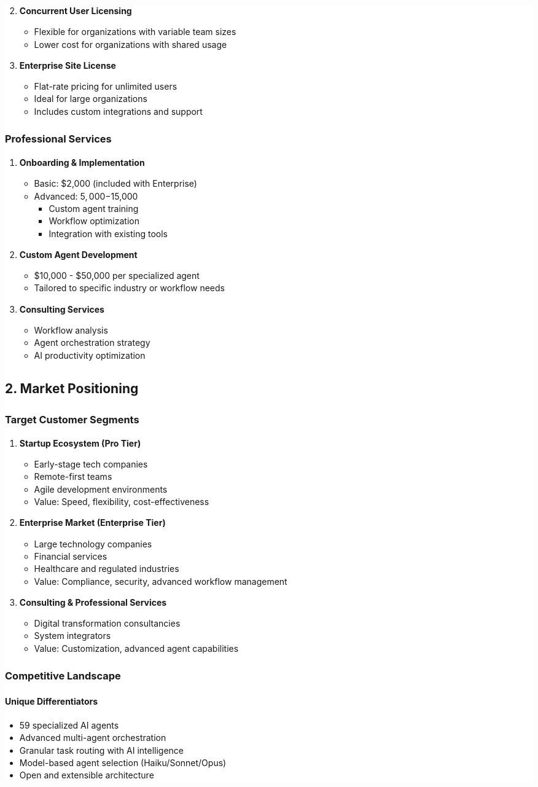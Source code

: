 2. **Concurrent User Licensing**
   - Flexible for organizations with variable team sizes
   - Lower cost for organizations with shared usage

3. **Enterprise Site License**
   - Flat-rate pricing for unlimited users
   - Ideal for large organizations
   - Includes custom integrations and support

### Professional Services

1. **Onboarding & Implementation**
   - Basic: $2,000 (included with Enterprise)
   - Advanced: $5,000-$15,000
     - Custom agent training
     - Workflow optimization
     - Integration with existing tools

2. **Custom Agent Development**
   - $10,000 - $50,000 per specialized agent
   - Tailored to specific industry or workflow needs

3. **Consulting Services**
   - Workflow analysis
   - Agent orchestration strategy
   - AI productivity optimization

## 2. Market Positioning

### Target Customer Segments

1. **Startup Ecosystem (Pro Tier)**
   - Early-stage tech companies
   - Remote-first teams
   - Agile development environments
   - Value: Speed, flexibility, cost-effectiveness

2. **Enterprise Market (Enterprise Tier)**
   - Large technology companies
   - Financial services
   - Healthcare and regulated industries
   - Value: Compliance, security, advanced workflow management

3. **Consulting & Professional Services**
   - Digital transformation consultancies
   - System integrators
   - Value: Customization, advanced agent capabilities

### Competitive Landscape

#### Unique Differentiators
- 59 specialized AI agents
- Advanced multi-agent orchestration
- Granular task routing with AI intelligence
- Model-based agent selection (Haiku/Sonnet/Opus)
- Open and extensible architecture
